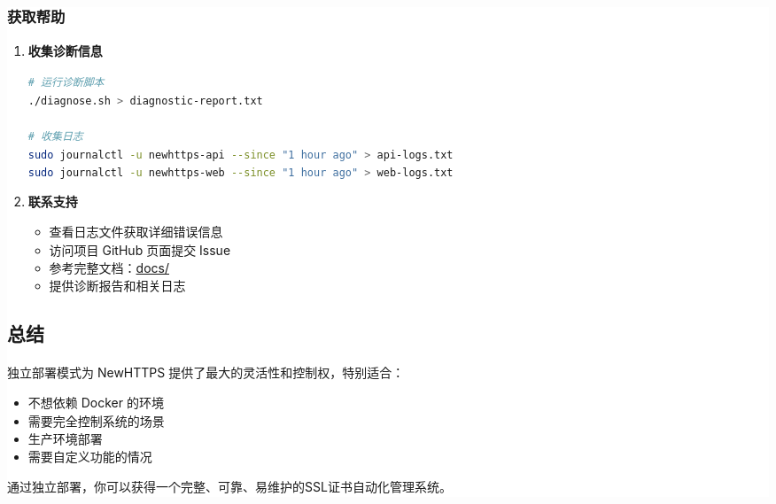 ### 获取帮助

1. **收集诊断信息**
   ```bash
   # 运行诊断脚本
   ./diagnose.sh > diagnostic-report.txt

   # 收集日志
   sudo journalctl -u newhttps-api --since "1 hour ago" > api-logs.txt
   sudo journalctl -u newhttps-web --since "1 hour ago" > web-logs.txt
   ```

2. **联系支持**
   - 查看日志文件获取详细错误信息
   - 访问项目 GitHub 页面提交 Issue
   - 参考完整文档：[docs/](../docs/)
   - 提供诊断报告和相关日志

## 总结

独立部署模式为 NewHTTPS 提供了最大的灵活性和控制权，特别适合：

- 不想依赖 Docker 的环境
- 需要完全控制系统的场景
- 生产环境部署
- 需要自定义功能的情况

通过独立部署，你可以获得一个完整、可靠、易维护的SSL证书自动化管理系统。
